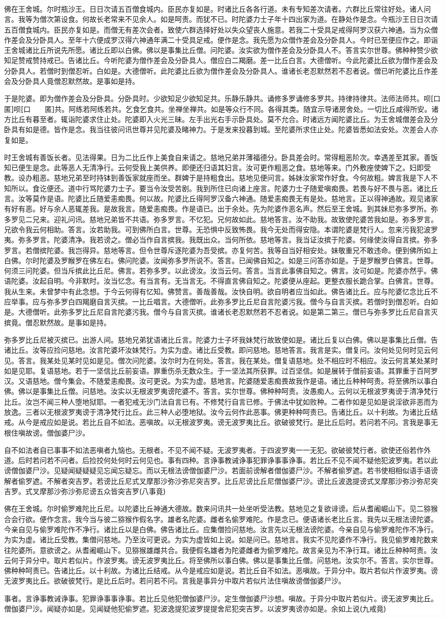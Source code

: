 佛在王舍城。尔时瓶沙王。日日次请五百僧食城内。臣民亦复如是。时诸比丘各各行道。未有专知差次请者。六群比丘常往好处。诸人问言。我等为僧次第设食。何故长老常来不见余人。如是呵责。而犹不已。时陀婆力士子年十四出家为道。在静处作是念。今瓶沙王日日次请五百僧食城内。臣民亦复如是。而僧无有差次会者。致使六群选择好处以失众望丧人施意。若我二十受具足戒得阿罗汉获六神通。当为众僧作差会及分卧具人。至年十六便成罗汉得六神通年满二十受具足戒。便作是念。我先愿为众僧作差会及分卧具人。今时已至便应作之。即诣王舍城诸比丘所说先所愿。诸比丘即以白佛。佛以是事集比丘僧。问陀婆。汝实欲为僧作差会及分卧具人不。答言实尔世尊。佛种种赞少欲知足赞戒赞持戒已。告诸比丘。今听陀婆为僧作差会及分卧具人。僧应白二羯磨。差一比丘白言。大德僧听。今此陀婆比丘欲为僧作差会及分卧具人。若僧时到僧忍听。白如是。大德僧听。此陀婆比丘欲为僧作差会及分卧具人。谁诸长老忍默然若不忍者说。僧已听陀婆比丘作差会及分卧具人竟僧忍默然故。是事如是持。  

于是陀婆。即为僧作差会及分卧具。分卧具时。少欲知足少欲知足共。乐静乐静共。诵修多罗诵修多罗共。持律持律共。法师法师共。呗[口　　匿]呗[口　　匿]共。阿练若阿练若共。乞食乞食共。坐禅坐禅共。如是等众行不同。各得其类。随宜示导诸房舍处。一切比丘咸得所安。诸方比丘有暮至者。辄诣陀婆求住止处。陀婆即入火光三昧。左手出光右手示卧具处。莫不允合。时诸远方闻陀婆比丘。为王舍城僧差会及分卧具有如是德。皆作是念。我当往彼问讯世尊并见陀婆及睹神力。于是发来投暮到城。至陀婆所求住止处。陀婆皆悉如法安处。次差会人亦复如是。  

时王舍城有善饭长者。见法得果。日为二比丘作上美食自来请之。慈地兄弟并薄福德分。卧具差会时。常得粗恶阶次。幸遇差至其家。善饭知已便生是念。此等恶人无清净行。云何受我上美供养。即便还归语其妇言。汝可更作粗恶之食。慈地等来。门外敷座使婢下之。妇即受教。设办粗恶。慈地兄弟至时持钵到善饭家就座而坐。群婢于是持粗食出。慈地见便问言。姊妹汝家常作好食。今何故粗。婢言我是下人不知所以。食讫便还。道中行骂陀婆力士子。要当令汝受苦剧。我到所住已向诸上座言。陀婆力士子随爱嗔痴畏。若畏与好不畏与恶。诸比丘言。汝等莫作是语。陀婆比丘随爱恚痴畏。何以故。陀婆比丘得阿罗汉备六神通。随爱恚痴畏无有是处。慈地言。正以得神通故。观见诸家有好有恶。好与余人恶辄差我。是故我言。随爱恚痴畏。作是语已。出于余处。先为陀婆作恶名声。然后至王舍城。到其妹尼弥多罗所。弥多罗见二兄来。迎礼问讯。慈地兄弟皆不共语。弥多罗言。不忆犯。兄何故如此。慈地答言。汝不助我。故致使陀婆苦我如是。弥多罗言。兄欲令我云何相助。答言。汝若助我。可到佛所白言。世尊。无恐惧中反致怖畏。我今无处而得安隐。本谓陀婆是梵行人。忽来污我犯波罗夷。弥多罗言。陀婆清净。我若谤之。僧必当作自言摈我。我既出众。当何所依。慈地等言。我当证汝摈于陀婆。何缘使汝得自言摈。弥多罗言。若僧摈陀婆。我岂得异。慈地等言。但令世尊斥逐陀婆为吾受摈。亦复何苦。我等自当好相安处。妹敬重兄不敢违命。便到佛所如上白佛。尔时陀婆及罗睺罗在佛左右。佛问陀婆。汝闻弥多罗所说不。答言。已闻佛自知之。如是三问答亦如是。于是罗睺罗白佛言。世尊。何须三问陀婆。但当斥摈此比丘尼。佛言。若弥多罗。以此谤汝。汝当云何。答言。当言此事佛自知之。佛言。汝可如是。陀婆亦然乎。佛语陀婆。汝起自明。今非默时。汝当忆念。有当言有。无当言无。不得直言佛自知之。陀婆便从座起。更整衣服长跪合掌。白佛言。世尊。我从生来。未曾梦中有此念想。于今云何得有忆知。佛赞言。善哉善哉。汝快自明。欲自明者应当如此。佛告诸比丘。应与陀婆忆念比丘不应举事。应与弥多罗白四羯磨自言灭摈。一比丘唱言。大德僧听。此弥多罗比丘尼自言陀婆污我。僧今与自言灭摈。若僧时到僧忍听。白如是。大德僧听。此弥多罗比丘尼自言陀婆污我。僧今与自言灭摈。谁诸长老忍默然若不忍者说。如是第二第三。僧已与弥多罗比丘尼自言灭摈竟。僧忍默然故。是事如是持。  

弥多罗比丘尼被灭摈已。出游人间。慈地兄弟犹语诸比丘言。陀婆力士子坏我妹梵行故致使如是。诸比丘复以白佛。佛以是事集比丘僧。告诸比丘。汝等应捡问慈地。汝言陀婆坏汝妹梵行。为实为虚。诸比丘受教。即问慈地。慈地答言。我言是实。僧复问。汝何处见何时见云何见。答言。我某处见某时见如是见。僧次问陀婆。汝尔时为在何处。答言。我在某处。僧复语慈地。处不相应时不相应。汝云何言某处某时如是见耶。复语慈地。若于一坚信比丘前妄语。罪重伤杀无数众生。于一坚法其所获罪。过百坚信。如是展转于僧前妄语。其罪重于百阿罗汉。又语慈地。僧今集会。不随爱恚痴畏。汝可更说。为实为虚。慈地言。陀婆随爱恚痴畏故我作是语。诸比丘种种呵责。将至佛所以事白佛。佛以是事集比丘僧。问慈地。汝实以无根波罗夷谤陀婆不。答言。实尔世尊。佛种种呵责。汝愚痴人。云何以无根波罗夷谤于清净梵行比丘。汝岂不闻三种人堕地狱耶。一者犯戒无沙门法自言已有。不修梵行自言已修。于佛法中犹如败种。二者作如是见如是说淫欲非恶而为放逸。三者以无根波罗夷谤于清净梵行比丘。此三种人必堕地狱。汝今云何作此恶事。佛更种种呵责已。告诸比丘。以十利故。为诸比丘结戒。从今是戒应如是说。若比丘自不如法。恶嗔故。以无根波罗夷。谤无波罗夷比丘。欲破彼梵行。是比丘后时。若问若不问。言我是事无根住嗔故谤。僧伽婆尸沙。  

自不如法者自已事事不如法恶嗔者九恼也。无根者。不见不闻不疑。无波罗夷者。于四波罗夷一一无犯。欲破彼梵行者。欲使还俗若作外道。后时若问若不问者。后捡挍何处何时云何见也。事有四种。言诤事教诫诤事犯罪诤事事诤事。若比丘不见不闻不疑他犯波罗夷。若以此谤僧伽婆尸沙。见疑闻疑疑疑见忘闻忘疑忘。而以无根法谤僧伽婆尸沙。若面前谤解者僧伽婆尸沙。不解者偷罗遮。若书使相相似语手语谤解者偷罗遮。不解者突吉罗。若谤比丘尼式叉摩那沙弥沙弥尼突吉罗。比丘尼谤比丘尼僧伽婆尸沙。谤比丘波逸提谤式叉摩那沙弥沙弥尼突吉罗。式叉摩那沙弥沙弥尼谤五众皆突吉罗(八事竟)  

佛在王舍城。尔时偷罗难陀比丘尼。以陀婆比丘神通大德故。数来问讯共一处坐听受法教。慈地见之复欲诽谤。后从耆阇崛山下。见二猕猴合会行欲。便作念言。我今当与彼二猕猴作假名字。雄者名陀婆。雌者名偷罗难陀。作是念已。便语诸长老比丘言。我先以无根法谤陀婆。今亲自见与偷罗难陀作不净行。诸比丘以是白佛。佛告诸比丘。应集僧捡问慈地。汝言先以无根法谤陀婆。今亲自见与偷罗难陀作不净行。为实为虚。诸比丘受教。集僧问慈地。乃至汝可更说。为实为虚皆如上说。如是问已。慈地言。我实不见陀婆作不净行。我见偷罗难陀数来往陀婆所。意欲谤之。从耆阇崛山下。见猕猴雄雌共合。我便假名雄者为陀婆雌者为偷罗难陀。故言亲见为不净行耳。诸比丘种种呵责。汝云何于异分中。取片若似片。作波罗夷。谤无波罗夷比丘。将至佛所以事白佛。佛以是事集比丘僧。问慈地。汝实尔不。答言。实尔世尊。佛种种呵责已。告诸比丘。以十利故。为诸比丘结戒。从今是戒应如是说。若比丘自不如法。恶嗔故。于异分中。取片若似片作波罗夷。谤无波罗夷比丘。欲破彼梵行。是比丘后时。若问若不问。言我是事异分中取片若似片法住嗔故谤僧伽婆尸沙。  

事者。言诤事教诫诤事。犯罪诤事事诤事。若比丘见他犯僧伽婆尸沙。定生僧伽婆尸沙想。嗔故。于异分中取片若似片。谤无波罗夷比丘。僧伽婆尸沙。闻疑亦如是。见闻疑他犯偷罗遮。犯波逸提犯波罗提提舍尼犯突吉罗。以波罗夷谤亦如是。余如上说(九戒竟)  

